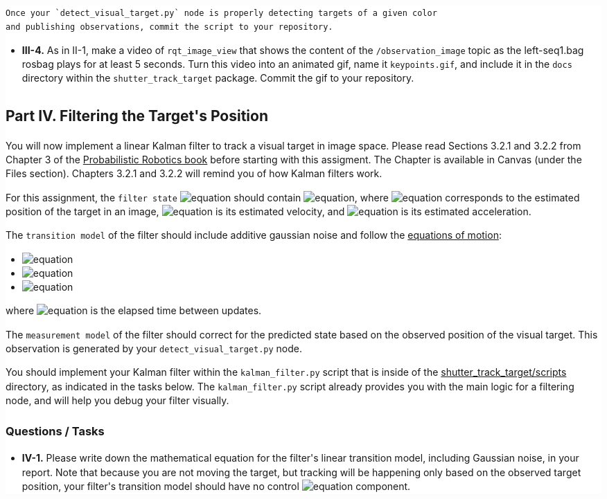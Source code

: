     Once your `detect_visual_target.py` node is properly detecting targets of a given color
    and publishing observations, commit the script to your repository.

- **III-4.** As in II-1, make a video of `rqt_image_view` that shows the content of the `/observation_image`
topic as the left-seq1.bag rosbag plays for at least 5 seconds. Turn this video into an animated
gif, name it `keypoints.gif`, and include it in the `docs` directory within the
 `shutter_track_target` package. Commit the gif to your repository.
 

## Part IV. Filtering the Target's Position
You will now implement a linear Kalman filter to track a visual target in image space. Please read Sections 3.2.1 and 3.2.2 from Chapter 3 of the [Probabilistic Robotics book](http://www.probabilistic-robotics.org/) before starting with 
this assigment. The Chapter is available in Canvas (under the Files section). Chapters 3.2.1 and 3.2.2 will remind you of how Kalman filters work.

For this assignment, the `filter state` 
![equation](https://latex.codecogs.com/gif.latex?\bold{x}&space;\in&space;\mathbb{R}^6) should contain ![equation](https://latex.codecogs.com/gif.latex?\bold{x}&space;=&space;[p_x\&space;p_y\&space;v_x\&space;v_y\&space;a_x\&space;a_y]^T), 
where ![equation](https://latex.codecogs.com/gif.latex?\mathbf{p}&space;=&space;[p_x\&space;p_y]^T) corresponds to the estimated position of the target in an image, 
![equation](https://latex.codecogs.com/gif.latex?\mathbf{v}&space;=&space;[v_x\&space;v_y]^T)  is its estimated velocity, and ![equation](https://latex.codecogs.com/gif.latex?\mathbf{a}&space;=&space;[a_x\&space;a_y]^T) is its estimated acceleration.

The `transition model` of the filter should include additive gaussian noise and 
follow the [equations of motion](https://en.wikipedia.org/wiki/Equations_of_motion):

- ![equation](https://latex.codecogs.com/gif.latex?\bold{p}_{t&plus;1}&space;=&space;\bold{p}_t&space;&plus;&space;\bold{v}_t&space;\Delta&space;t&space;&plus;&space;\frac{1}{2}&space;\bold{a}&space;(\Delta&space;t)^2)
- ![equation](https://latex.codecogs.com/gif.latex?\bold{v}_{t&plus;1}&space;=&space;\bold{v}_t&space;&plus;&space;\bold{a}_t&space;\Delta&space;t)
- ![equation](https://latex.codecogs.com/gif.latex?\bold{a}_{t&plus;1}&space;=&space;\bold{a}_t)

where ![equation](https://latex.codecogs.com/gif.latex?\Delta&space;t)  is the elapsed time between updates.

The `measurement model` of the filter should correct for the predicted state based on
the observed position of the visual target. This observation is generated by your `detect_visual_target.py`
node.

You should implement your Kalman filter 
within the `kalman_filter.py` script that is inside of the [shutter_track_target/scripts](https://github.com/Yale-BIM/f21-assignments/tree/master/assignment-3/shutter_track_target/scripts) 
directory, as indicated in the tasks below. The `kalman_filter.py` script already provides you with
the main logic for a filtering node, and will help you debug your filter visually. 
 
### Questions / Tasks

- **IV-1.** Please write down the mathematical equation for the filter's linear transition model, including
Gaussian noise, in your report. Note that because you are not moving the target, but tracking will be
happening only based on the observed target position, your filter's transition model should have no control ![equation](https://latex.codecogs.com/gif.latex?\bold{u})  component.

